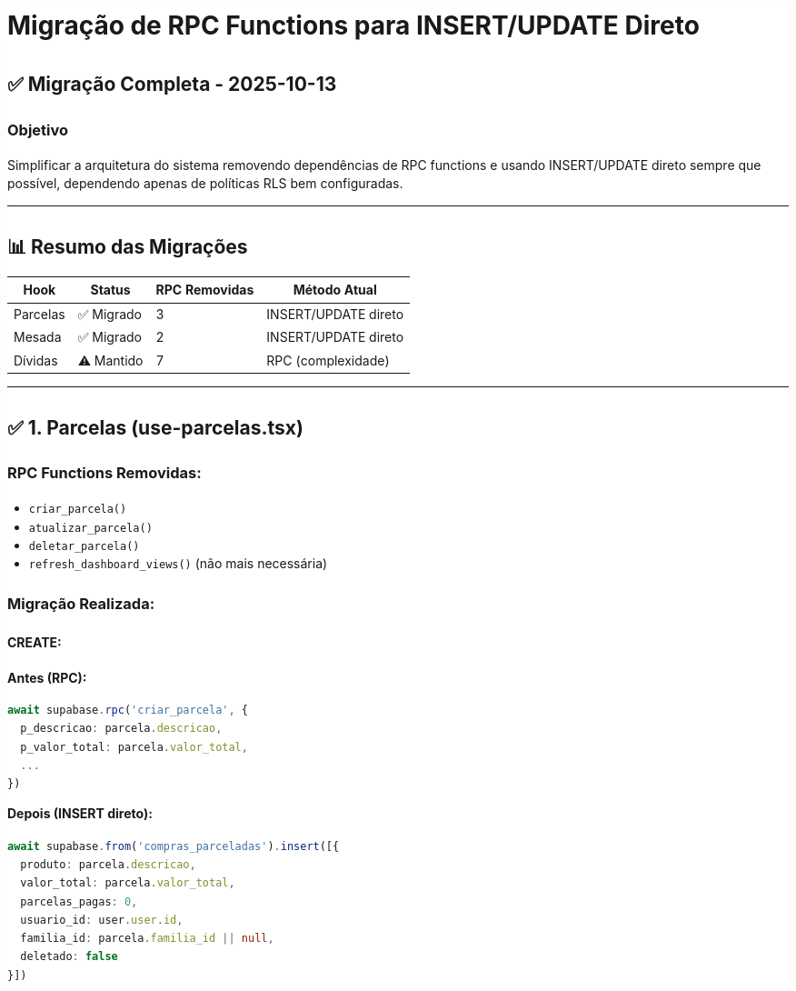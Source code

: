 # Migração de RPC Functions para INSERT/UPDATE Direto

## ✅ Migração Completa - 2025-10-13

### Objetivo
Simplificar a arquitetura do sistema removendo dependências de RPC functions e usando INSERT/UPDATE direto sempre que possível, dependendo apenas de políticas RLS bem configuradas.

---

## 📊 Resumo das Migrações

| Hook | Status | RPC Removidas | Método Atual |
|------|--------|---------------|--------------|
| Parcelas | ✅ Migrado | 3 | INSERT/UPDATE direto |
| Mesada | ✅ Migrado | 2 | INSERT/UPDATE direto |
| Dívidas | ⚠️ Mantido | 7 | RPC (complexidade) |

---

## ✅ 1. Parcelas (use-parcelas.tsx)

### RPC Functions Removidas:
- `criar_parcela()`
- `atualizar_parcela()`
- `deletar_parcela()`
- `refresh_dashboard_views()` (não mais necessária)

### Migração Realizada:

#### CREATE:
**Antes (RPC):**
```typescript
await supabase.rpc('criar_parcela', {
  p_descricao: parcela.descricao,
  p_valor_total: parcela.valor_total,
  ...
})
```

**Depois (INSERT direto):**
```typescript
await supabase.from('compras_parceladas').insert([{
  produto: parcela.descricao,
  valor_total: parcela.valor_total,
  parcelas_pagas: 0,
  usuario_id: user.user.id,
  familia_id: parcela.familia_id || null,
  deletado: false
}])
```
